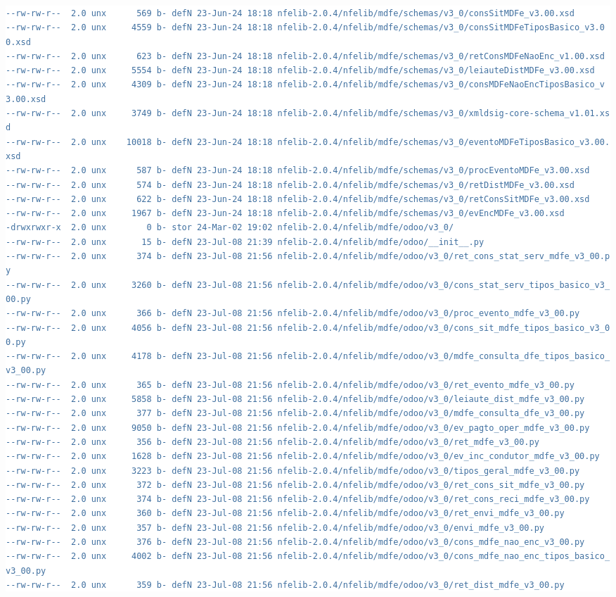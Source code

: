 ```diff
--rw-rw-r--  2.0 unx      569 b- defN 23-Jun-24 18:18 nfelib-2.0.4/nfelib/mdfe/schemas/v3_0/consSitMDFe_v3.00.xsd
--rw-rw-r--  2.0 unx     4559 b- defN 23-Jun-24 18:18 nfelib-2.0.4/nfelib/mdfe/schemas/v3_0/consSitMDFeTiposBasico_v3.00.xsd
--rw-rw-r--  2.0 unx      623 b- defN 23-Jun-24 18:18 nfelib-2.0.4/nfelib/mdfe/schemas/v3_0/retConsMDFeNaoEnc_v1.00.xsd
--rw-rw-r--  2.0 unx     5554 b- defN 23-Jun-24 18:18 nfelib-2.0.4/nfelib/mdfe/schemas/v3_0/leiauteDistMDFe_v3.00.xsd
--rw-rw-r--  2.0 unx     4309 b- defN 23-Jun-24 18:18 nfelib-2.0.4/nfelib/mdfe/schemas/v3_0/consMDFeNaoEncTiposBasico_v3.00.xsd
--rw-rw-r--  2.0 unx     3749 b- defN 23-Jun-24 18:18 nfelib-2.0.4/nfelib/mdfe/schemas/v3_0/xmldsig-core-schema_v1.01.xsd
--rw-rw-r--  2.0 unx    10018 b- defN 23-Jun-24 18:18 nfelib-2.0.4/nfelib/mdfe/schemas/v3_0/eventoMDFeTiposBasico_v3.00.xsd
--rw-rw-r--  2.0 unx      587 b- defN 23-Jun-24 18:18 nfelib-2.0.4/nfelib/mdfe/schemas/v3_0/procEventoMDFe_v3.00.xsd
--rw-rw-r--  2.0 unx      574 b- defN 23-Jun-24 18:18 nfelib-2.0.4/nfelib/mdfe/schemas/v3_0/retDistMDFe_v3.00.xsd
--rw-rw-r--  2.0 unx      622 b- defN 23-Jun-24 18:18 nfelib-2.0.4/nfelib/mdfe/schemas/v3_0/retConsSitMDFe_v3.00.xsd
--rw-rw-r--  2.0 unx     1967 b- defN 23-Jun-24 18:18 nfelib-2.0.4/nfelib/mdfe/schemas/v3_0/evEncMDFe_v3.00.xsd
-drwxrwxr-x  2.0 unx        0 b- stor 24-Mar-02 19:02 nfelib-2.0.4/nfelib/mdfe/odoo/v3_0/
--rw-rw-r--  2.0 unx       15 b- defN 23-Jul-08 21:39 nfelib-2.0.4/nfelib/mdfe/odoo/__init__.py
--rw-rw-r--  2.0 unx      374 b- defN 23-Jul-08 21:56 nfelib-2.0.4/nfelib/mdfe/odoo/v3_0/ret_cons_stat_serv_mdfe_v3_00.py
--rw-rw-r--  2.0 unx     3260 b- defN 23-Jul-08 21:56 nfelib-2.0.4/nfelib/mdfe/odoo/v3_0/cons_stat_serv_tipos_basico_v3_00.py
--rw-rw-r--  2.0 unx      366 b- defN 23-Jul-08 21:56 nfelib-2.0.4/nfelib/mdfe/odoo/v3_0/proc_evento_mdfe_v3_00.py
--rw-rw-r--  2.0 unx     4056 b- defN 23-Jul-08 21:56 nfelib-2.0.4/nfelib/mdfe/odoo/v3_0/cons_sit_mdfe_tipos_basico_v3_00.py
--rw-rw-r--  2.0 unx     4178 b- defN 23-Jul-08 21:56 nfelib-2.0.4/nfelib/mdfe/odoo/v3_0/mdfe_consulta_dfe_tipos_basico_v3_00.py
--rw-rw-r--  2.0 unx      365 b- defN 23-Jul-08 21:56 nfelib-2.0.4/nfelib/mdfe/odoo/v3_0/ret_evento_mdfe_v3_00.py
--rw-rw-r--  2.0 unx     5858 b- defN 23-Jul-08 21:56 nfelib-2.0.4/nfelib/mdfe/odoo/v3_0/leiaute_dist_mdfe_v3_00.py
--rw-rw-r--  2.0 unx      377 b- defN 23-Jul-08 21:56 nfelib-2.0.4/nfelib/mdfe/odoo/v3_0/mdfe_consulta_dfe_v3_00.py
--rw-rw-r--  2.0 unx     9050 b- defN 23-Jul-08 21:56 nfelib-2.0.4/nfelib/mdfe/odoo/v3_0/ev_pagto_oper_mdfe_v3_00.py
--rw-rw-r--  2.0 unx      356 b- defN 23-Jul-08 21:56 nfelib-2.0.4/nfelib/mdfe/odoo/v3_0/ret_mdfe_v3_00.py
--rw-rw-r--  2.0 unx     1628 b- defN 23-Jul-08 21:56 nfelib-2.0.4/nfelib/mdfe/odoo/v3_0/ev_inc_condutor_mdfe_v3_00.py
--rw-rw-r--  2.0 unx     3223 b- defN 23-Jul-08 21:56 nfelib-2.0.4/nfelib/mdfe/odoo/v3_0/tipos_geral_mdfe_v3_00.py
--rw-rw-r--  2.0 unx      372 b- defN 23-Jul-08 21:56 nfelib-2.0.4/nfelib/mdfe/odoo/v3_0/ret_cons_sit_mdfe_v3_00.py
--rw-rw-r--  2.0 unx      374 b- defN 23-Jul-08 21:56 nfelib-2.0.4/nfelib/mdfe/odoo/v3_0/ret_cons_reci_mdfe_v3_00.py
--rw-rw-r--  2.0 unx      360 b- defN 23-Jul-08 21:56 nfelib-2.0.4/nfelib/mdfe/odoo/v3_0/ret_envi_mdfe_v3_00.py
--rw-rw-r--  2.0 unx      357 b- defN 23-Jul-08 21:56 nfelib-2.0.4/nfelib/mdfe/odoo/v3_0/envi_mdfe_v3_00.py
--rw-rw-r--  2.0 unx      376 b- defN 23-Jul-08 21:56 nfelib-2.0.4/nfelib/mdfe/odoo/v3_0/cons_mdfe_nao_enc_v3_00.py
--rw-rw-r--  2.0 unx     4002 b- defN 23-Jul-08 21:56 nfelib-2.0.4/nfelib/mdfe/odoo/v3_0/cons_mdfe_nao_enc_tipos_basico_v3_00.py
--rw-rw-r--  2.0 unx      359 b- defN 23-Jul-08 21:56 nfelib-2.0.4/nfelib/mdfe/odoo/v3_0/ret_dist_mdfe_v3_00.py
```